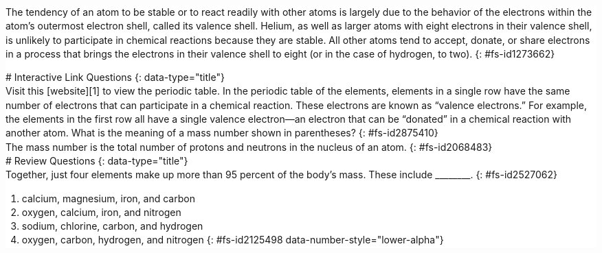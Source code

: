 The tendency of an atom to be stable or to react readily with other
atoms is largely due to the behavior of the electrons within the atom’s
outermost electron shell, called its valence shell. Helium, as well as
larger atoms with eight electrons in their valence shell, is unlikely to
participate in chemical reactions because they are stable. All other
atoms tend to accept, donate, or share electrons in a process that
brings the electrons in their valence shell to eight (or in the case of
hydrogen, to two).
{: #fs-id1273662}

</section>
<section data-depth="1" id="fs-id1526509" class="interactive-exercise" markdown="1">
# Interactive Link Questions
{: data-type="title"}

<div data-type="exercise" id="fs-id1979185">
<div data-type="problem" id="fs-id2044710" markdown="1">
Visit this [website][1] to view the periodic table. In the periodic
table of the elements, elements in a single row have the same number of
electrons that can participate in a chemical reaction. These electrons
are known as “valence electrons.” For example, the elements in the first
row all have a single valence electron—an electron that can be “donated”
in a chemical reaction with another atom. What is the meaning of a mass
number shown in parentheses?
{: #fs-id2875410}

</div>
<div data-type="solution" id="fs-id2131669" data-label="" markdown="1">
The mass number is the total number of protons and neutrons in the
nucleus of an atom.
{: #fs-id2068483}

</div>
</div>
</section>
<section data-depth="1" id="fs-id1384139" class="multiple-choice" markdown="1">
# Review Questions
{: data-type="title"}

<div data-type="exercise" id="fs-id2767629">
<div data-type="problem" id="fs-id2102466" markdown="1">
Together, just four elements make up more than 95 percent of the body’s
mass. These include ________.
{: #fs-id2527062}

1.  calcium, magnesium, iron, and carbon
2.  oxygen, calcium, iron, and nitrogen
3.  sodium, chlorine, carbon, and hydrogen
4.  oxygen, carbon, hydrogen, and nitrogen
{: #fs-id2125498 data-number-style="lower-alpha"}


[1]: http://openstaxcollege.org/l/ptable
